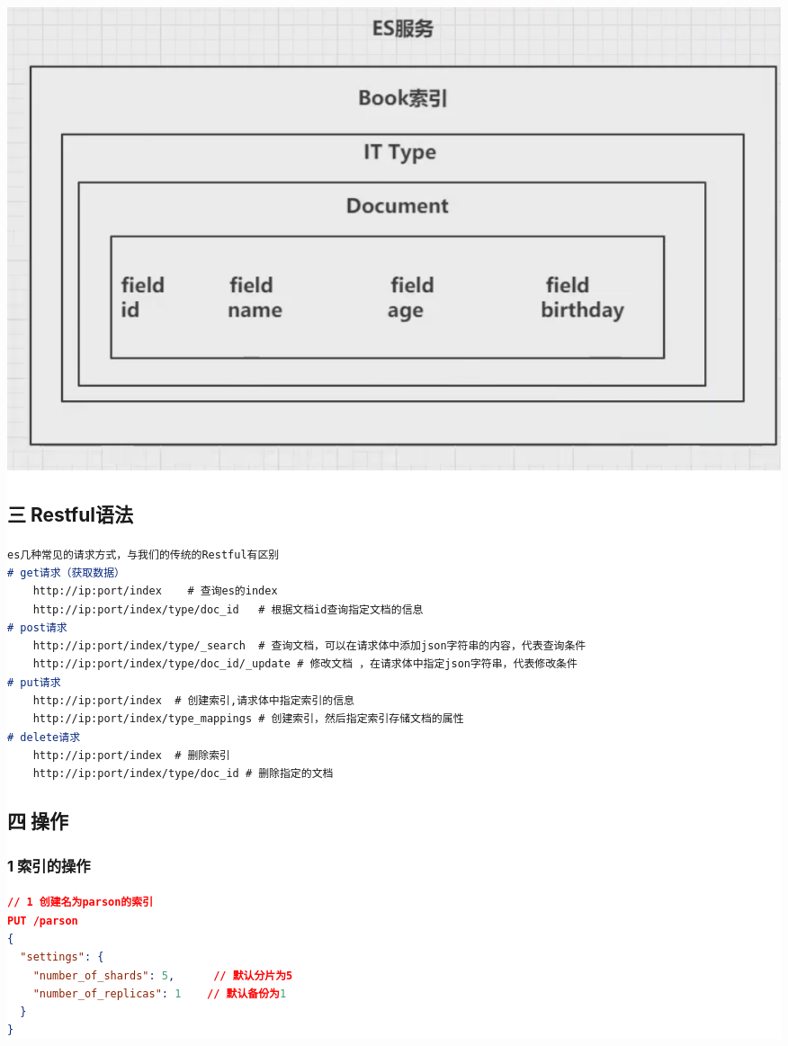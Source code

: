 ![image-12](img/12.png)

## 三 Restful语法

```markdown
es几种常见的请求方式，与我们的传统的Restful有区别
# get请求（获取数据）
    http://ip:port/index    # 查询es的index
    http://ip:port/index/type/doc_id   # 根据文档id查询指定文档的信息
# post请求
    http://ip:port/index/type/_search  # 查询文档，可以在请求体中添加json字符串的内容，代表查询条件
    http://ip:port/index/type/doc_id/_update # 修改文档 ，在请求体中指定json字符串，代表修改条件
# put请求
    http://ip:port/index  # 创建索引,请求体中指定索引的信息
    http://ip:port/index/type_mappings # 创建索引，然后指定索引存储文档的属性
# delete请求
    http://ip:port/index  # 删除索引 
    http://ip:port/index/type/doc_id # 删除指定的文档
```

## 四 操作

### 1 索引的操作

```json
// 1 创建名为parson的索引
PUT /parson
{
  "settings": {
    "number_of_shards": 5,      // 默认分片为5
    "number_of_replicas": 1    // 默认备份为1
  }
}
```
